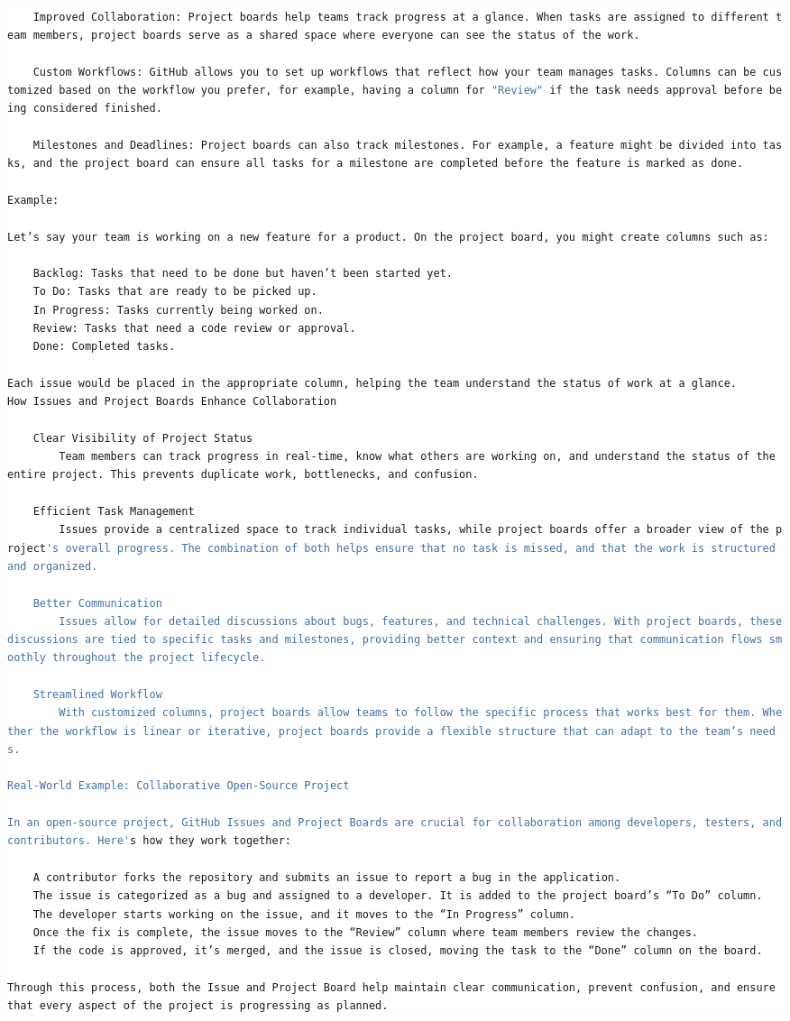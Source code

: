 ```sh
    Improved Collaboration: Project boards help teams track progress at a glance. When tasks are assigned to different team members, project boards serve as a shared space where everyone can see the status of the work.

    Custom Workflows: GitHub allows you to set up workflows that reflect how your team manages tasks. Columns can be customized based on the workflow you prefer, for example, having a column for "Review" if the task needs approval before being considered finished.

    Milestones and Deadlines: Project boards can also track milestones. For example, a feature might be divided into tasks, and the project board can ensure all tasks for a milestone are completed before the feature is marked as done.

Example:

Let’s say your team is working on a new feature for a product. On the project board, you might create columns such as:

    Backlog: Tasks that need to be done but haven’t been started yet.
    To Do: Tasks that are ready to be picked up.
    In Progress: Tasks currently being worked on.
    Review: Tasks that need a code review or approval.
    Done: Completed tasks.

Each issue would be placed in the appropriate column, helping the team understand the status of work at a glance.
How Issues and Project Boards Enhance Collaboration

    Clear Visibility of Project Status
        Team members can track progress in real-time, know what others are working on, and understand the status of the entire project. This prevents duplicate work, bottlenecks, and confusion.

    Efficient Task Management
        Issues provide a centralized space to track individual tasks, while project boards offer a broader view of the project's overall progress. The combination of both helps ensure that no task is missed, and that the work is structured and organized.

    Better Communication
        Issues allow for detailed discussions about bugs, features, and technical challenges. With project boards, these discussions are tied to specific tasks and milestones, providing better context and ensuring that communication flows smoothly throughout the project lifecycle.

    Streamlined Workflow
        With customized columns, project boards allow teams to follow the specific process that works best for them. Whether the workflow is linear or iterative, project boards provide a flexible structure that can adapt to the team’s needs.

Real-World Example: Collaborative Open-Source Project

In an open-source project, GitHub Issues and Project Boards are crucial for collaboration among developers, testers, and contributors. Here's how they work together:

    A contributor forks the repository and submits an issue to report a bug in the application.
    The issue is categorized as a bug and assigned to a developer. It is added to the project board’s “To Do” column.
    The developer starts working on the issue, and it moves to the “In Progress” column.
    Once the fix is complete, the issue moves to the “Review” column where team members review the changes.
    If the code is approved, it’s merged, and the issue is closed, moving the task to the “Done” column on the board.

Through this process, both the Issue and Project Board help maintain clear communication, prevent confusion, and ensure that every aspect of the project is progressing as planned.

```